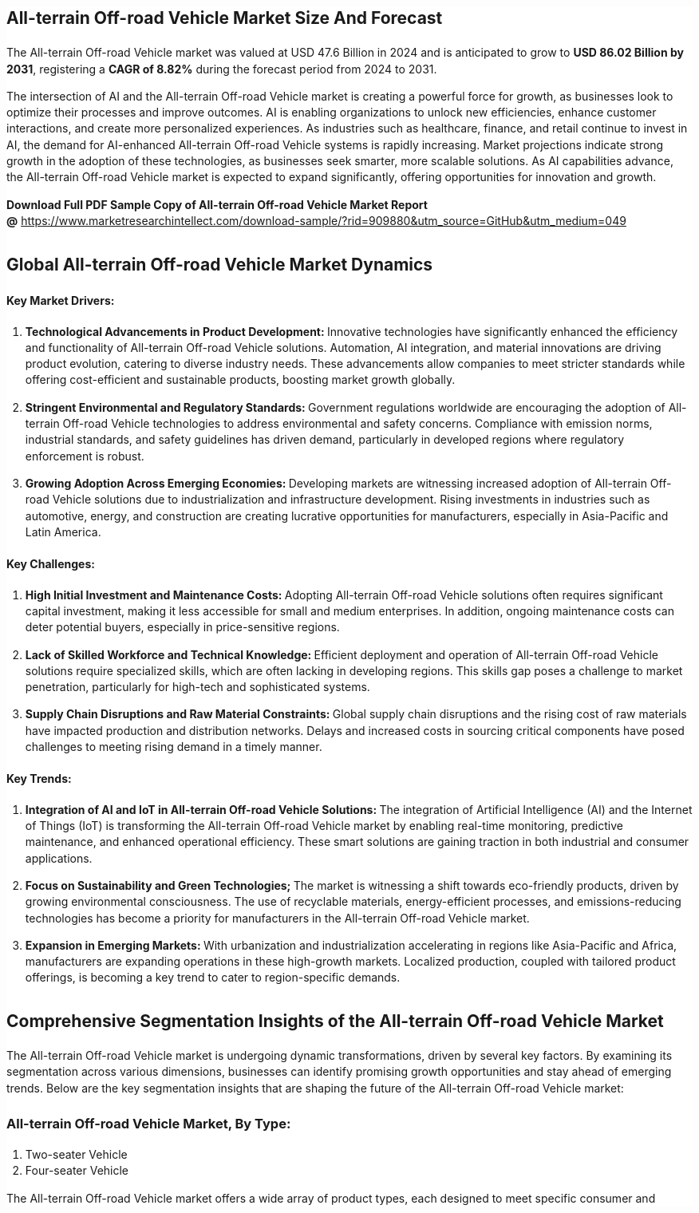 <h2>All-terrain Off-road Vehicle Market Size And Forecast</h2><p>The All-terrain Off-road Vehicle market was valued at USD 47.6 Billion in 2024 and is anticipated to grow to <strong>USD 86.02 Billion by 2031</strong>, registering a <strong>CAGR of 8.82%</strong> during the forecast period from 2024 to 2031.</p><p>The intersection of AI and the All-terrain Off-road Vehicle market is creating a powerful force for growth, as businesses look to optimize their processes and improve outcomes. AI is enabling organizations to unlock new efficiencies, enhance customer interactions, and create more personalized experiences. As industries such as healthcare, finance, and retail continue to invest in AI, the demand for AI-enhanced All-terrain Off-road Vehicle systems is rapidly increasing. Market projections indicate strong growth in the adoption of these technologies, as businesses seek smarter, more scalable solutions. As AI capabilities advance, the All-terrain Off-road Vehicle market is expected to expand significantly, offering opportunities for innovation and growth.</p><p><strong>Download Full PDF Sample Copy of All-terrain Off-road Vehicle Market Report @</strong>&nbsp;<a href="https://www.marketresearchintellect.com/download-sample/?rid=909880&amp;utm_source=GitHub&amp;utm_medium=049">https://www.marketresearchintellect.com/download-sample/?rid=909880&amp;utm_source=GitHub&amp;utm_medium=049</a></p><h2>Global All-terrain Off-road Vehicle Market Dynamics</h2><h4><strong>Key Market Drivers:</strong></h4><ol><li><p><strong>Technological Advancements in Product Development:&nbsp;</strong>Innovative technologies have significantly enhanced the efficiency and functionality of All-terrain Off-road Vehicle solutions. Automation, AI integration, and material innovations are driving product evolution, catering to diverse industry needs. These advancements allow companies to meet stricter standards while offering cost-efficient and sustainable products, boosting market growth globally.</p></li><li><p><strong>Stringent Environmental and Regulatory Standards:&nbsp;</strong>Government regulations worldwide are encouraging the adoption of All-terrain Off-road Vehicle technologies to address environmental and safety concerns. Compliance with emission norms, industrial standards, and safety guidelines has driven demand, particularly in developed regions where regulatory enforcement is robust.</p></li><li><p><strong>Growing Adoption Across Emerging Economies:&nbsp;</strong>Developing markets are witnessing increased adoption of All-terrain Off-road Vehicle solutions due to industrialization and infrastructure development. Rising investments in industries such as automotive, energy, and construction are creating lucrative opportunities for manufacturers, especially in Asia-Pacific and Latin America.</p></li></ol><h4><strong>Key Challenges:</strong></h4><ol><li><p><strong>High Initial Investment and Maintenance Costs:&nbsp;</strong>Adopting All-terrain Off-road Vehicle solutions often requires significant capital investment, making it less accessible for small and medium enterprises. In addition, ongoing maintenance costs can deter potential buyers, especially in price-sensitive regions.</p></li><li><p><strong>Lack of Skilled Workforce and Technical Knowledge:&nbsp;</strong>Efficient deployment and operation of All-terrain Off-road Vehicle solutions require specialized skills, which are often lacking in developing regions. This skills gap poses a challenge to market penetration, particularly for high-tech and sophisticated systems.</p></li><li><p><strong>Supply Chain Disruptions and Raw Material Constraints:&nbsp;</strong>Global supply chain disruptions and the rising cost of raw materials have impacted production and distribution networks. Delays and increased costs in sourcing critical components have posed challenges to meeting rising demand in a timely manner.</p></li></ol><h4><strong>Key Trends:</strong></h4><ol><li><p><strong>Integration of AI and IoT in All-terrain Off-road Vehicle Solutions:&nbsp;</strong>The integration of Artificial Intelligence (AI) and the Internet of Things (IoT) is transforming the All-terrain Off-road Vehicle market by enabling real-time monitoring, predictive maintenance, and enhanced operational efficiency. These smart solutions are gaining traction in both industrial and consumer applications.</p></li><li><p><strong>Focus on Sustainability and Green Technologies;&nbsp;</strong>The market is witnessing a shift towards eco-friendly products, driven by growing environmental consciousness. The use of recyclable materials, energy-efficient processes, and emissions-reducing technologies has become a priority for manufacturers in the All-terrain Off-road Vehicle market.</p></li><li><p><strong>Expansion in Emerging Markets:&nbsp;</strong>With urbanization and industrialization accelerating in regions like Asia-Pacific and Africa, manufacturers are expanding operations in these high-growth markets. Localized production, coupled with tailored product offerings, is becoming a key trend to cater to region-specific demands.</p></li></ol><div class="article-main__content" data-test-id="publishing-text-block"><h2>Comprehensive Segmentation Insights of the All-terrain Off-road Vehicle Market</h2><p>The All-terrain Off-road Vehicle market is undergoing dynamic transformations, driven by several key factors. By examining its segmentation across various dimensions, businesses can identify promising growth opportunities and stay ahead of emerging trends. Below are the key segmentation insights that are shaping the future of the All-terrain Off-road Vehicle market:</p><h3><strong>All-terrain Off-road Vehicle Market, By Type:<br /></strong></h3><ol><li>Two-seater Vehicle<li> Four-seater Vehicle</li></ol><p>The All-terrain Off-road Vehicle market offers a wide array of product types, each designed to meet specific consumer and